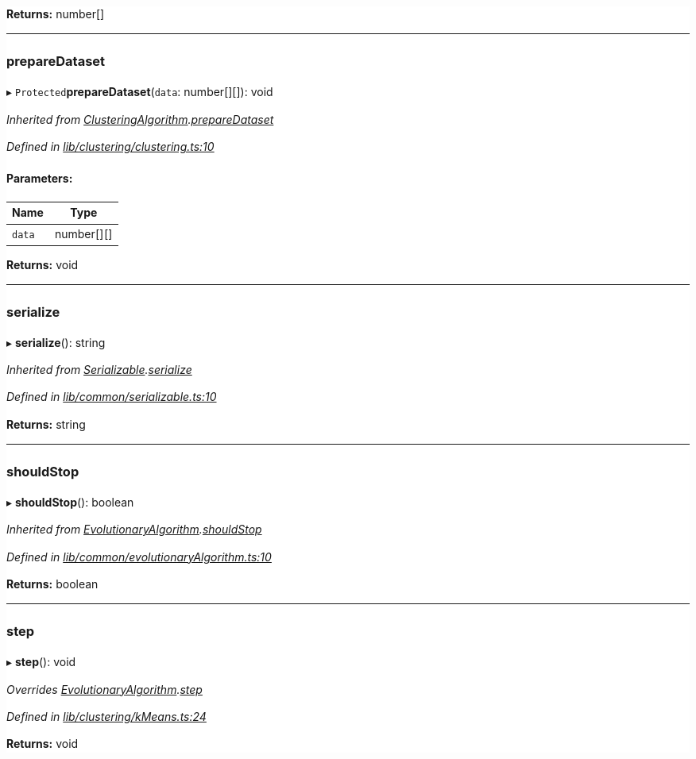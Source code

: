 **Returns:** number[]

___

### prepareDataset

▸ `Protected`**prepareDataset**(`data`: number[][]): void

*Inherited from [ClusteringAlgorithm](clusteringalgorithm.md).[prepareDataset](clusteringalgorithm.md#preparedataset)*

*Defined in [lib/clustering/clustering.ts:10](https://github.com/ascentcore/dataspot/blob/8a56680/lib/clustering/clustering.ts#L10)*

#### Parameters:

Name | Type |
------ | ------ |
`data` | number[][] |

**Returns:** void

___

### serialize

▸ **serialize**(): string

*Inherited from [Serializable](serializable.md).[serialize](serializable.md#serialize)*

*Defined in [lib/common/serializable.ts:10](https://github.com/ascentcore/dataspot/blob/8a56680/lib/common/serializable.ts#L10)*

**Returns:** string

___

### shouldStop

▸ **shouldStop**(): boolean

*Inherited from [EvolutionaryAlgorithm](evolutionaryalgorithm.md).[shouldStop](evolutionaryalgorithm.md#shouldstop)*

*Defined in [lib/common/evolutionaryAlgorithm.ts:10](https://github.com/ascentcore/dataspot/blob/8a56680/lib/common/evolutionaryAlgorithm.ts#L10)*

**Returns:** boolean

___

### step

▸ **step**(): void

*Overrides [EvolutionaryAlgorithm](evolutionaryalgorithm.md).[step](evolutionaryalgorithm.md#step)*

*Defined in [lib/clustering/kMeans.ts:24](https://github.com/ascentcore/dataspot/blob/8a56680/lib/clustering/kMeans.ts#L24)*

**Returns:** void
